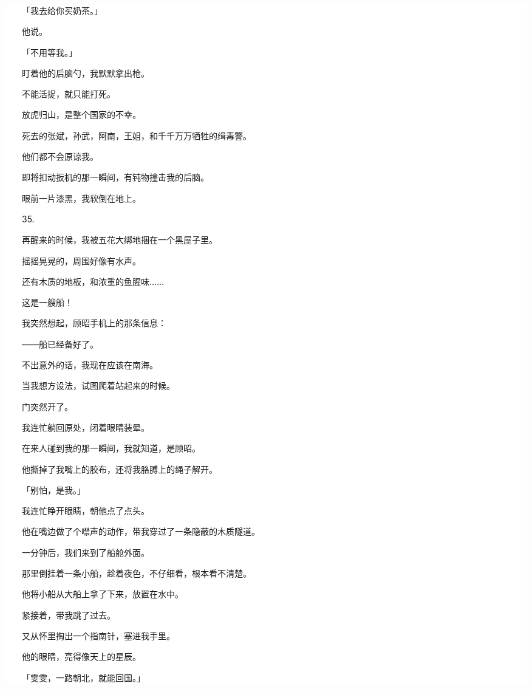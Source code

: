 &emsp;&emsp;「我去给你买奶茶。」  
  
&emsp;&emsp;他说。  
  
&emsp;&emsp;「不用等我。」  
  
&emsp;&emsp;盯着他的后脑勺，我默默拿出枪。  
  
&emsp;&emsp;不能活捉，就只能打死。  
  
&emsp;&emsp;放虎归山，是整个国家的不幸。  
  
&emsp;&emsp;死去的张斌，孙武，阿南，王姐，和千千万万牺牲的缉毒警。  
  
&emsp;&emsp;他们都不会原谅我。  
  
&emsp;&emsp;即将扣动扳机的那一瞬间，有钝物撞击我的后脑。  
  
&emsp;&emsp;眼前一片漆黑，我软倒在地上。  
  
&emsp;&emsp;35.  
  
&emsp;&emsp;再醒来的时候，我被五花大绑地捆在一个黑屋子里。  
  
&emsp;&emsp;摇摇晃晃的，周围好像有水声。  
  
&emsp;&emsp;还有木质的地板，和浓重的鱼腥味……  
  
&emsp;&emsp;这是一艘船！  
  
&emsp;&emsp;我突然想起，顾昭手机上的那条信息：  
  
&emsp;&emsp;——船已经备好了。  
  
&emsp;&emsp;不出意外的话，我现在应该在南海。  
  
&emsp;&emsp;当我想方设法，试图爬着站起来的时候。  
  
&emsp;&emsp;门突然开了。  
  
&emsp;&emsp;我连忙躺回原处，闭着眼睛装晕。  
  
&emsp;&emsp;在来人碰到我的那一瞬间，我就知道，是顾昭。  
  
&emsp;&emsp;他撕掉了我嘴上的胶布，还将我胳膊上的绳子解开。  
  
&emsp;&emsp;「别怕，是我。」  
  
&emsp;&emsp;我连忙睁开眼睛，朝他点了点头。  
  
&emsp;&emsp;他在嘴边做了个噤声的动作，带我穿过了一条隐蔽的木质隧道。  
  
&emsp;&emsp;一分钟后，我们来到了船舱外面。  
  
&emsp;&emsp;那里倒挂着一条小船，趁着夜色，不仔细看，根本看不清楚。  
  
&emsp;&emsp;他将小船从大船上拿了下来，放置在水中。  
  
&emsp;&emsp;紧接着，带我跳了过去。  
  
&emsp;&emsp;又从怀里掏出一个指南针，塞进我手里。  
  
&emsp;&emsp;他的眼睛，亮得像天上的星辰。  
  
&emsp;&emsp;「雯雯，一路朝北，就能回国。」  
  
